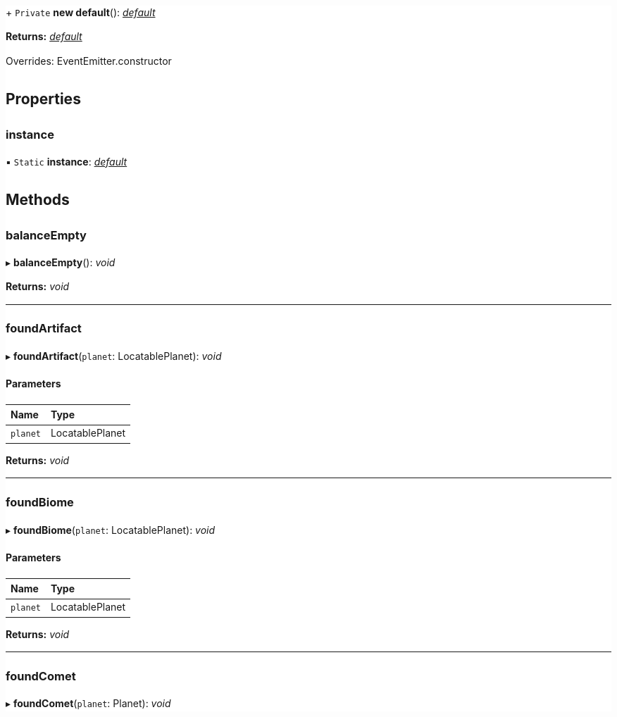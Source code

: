 \+ `Private` **new default**(): [_default_](frontend_game_notificationmanager.default.md)

**Returns:** [_default_](frontend_game_notificationmanager.default.md)

Overrides: EventEmitter.constructor

## Properties

### instance

▪ `Static` **instance**: [_default_](frontend_game_notificationmanager.default.md)

## Methods

### balanceEmpty

▸ **balanceEmpty**(): _void_

**Returns:** _void_

---

### foundArtifact

▸ **foundArtifact**(`planet`: LocatablePlanet): _void_

#### Parameters

| Name     | Type            |
| :------- | :-------------- |
| `planet` | LocatablePlanet |

**Returns:** _void_

---

### foundBiome

▸ **foundBiome**(`planet`: LocatablePlanet): _void_

#### Parameters

| Name     | Type            |
| :------- | :-------------- |
| `planet` | LocatablePlanet |

**Returns:** _void_

---

### foundComet

▸ **foundComet**(`planet`: Planet): _void_
